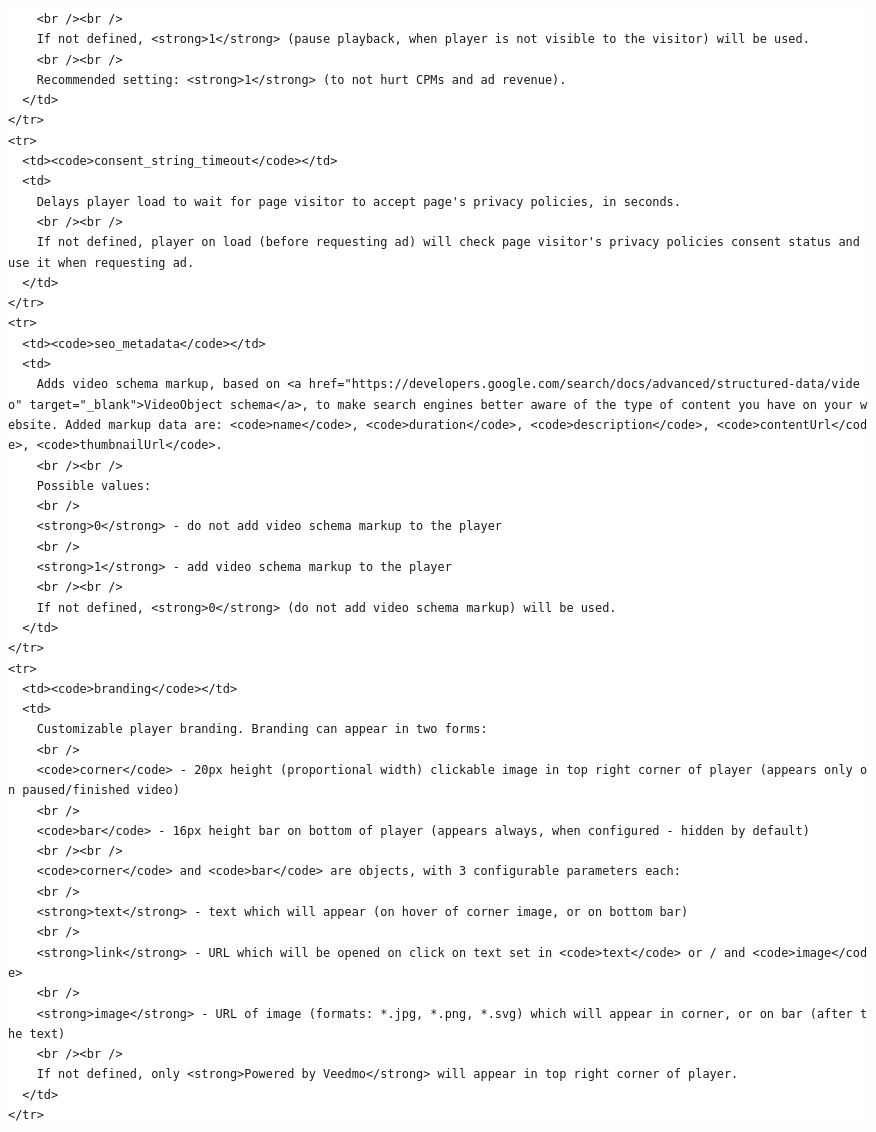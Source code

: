         <br /><br />
        If not defined, <strong>1</strong> (pause playback, when player is not visible to the visitor) will be used.
        <br /><br />
        Recommended setting: <strong>1</strong> (to not hurt CPMs and ad revenue).
      </td>
    </tr>
    <tr>
      <td><code>consent_string_timeout</code></td>
      <td>
        Delays player load to wait for page visitor to accept page's privacy policies, in seconds.
        <br /><br />
        If not defined, player on load (before requesting ad) will check page visitor's privacy policies consent status and use it when requesting ad.
      </td>
    </tr>
    <tr>
      <td><code>seo_metadata</code></td>
      <td>
        Adds video schema markup, based on <a href="https://developers.google.com/search/docs/advanced/structured-data/video" target="_blank">VideoObject schema</a>, to make search engines better aware of the type of content you have on your website. Added markup data are: <code>name</code>, <code>duration</code>, <code>description</code>, <code>contentUrl</code>, <code>thumbnailUrl</code>.
        <br /><br />
        Possible values:
        <br />
        <strong>0</strong> - do not add video schema markup to the player
        <br />
        <strong>1</strong> - add video schema markup to the player
        <br /><br />
        If not defined, <strong>0</strong> (do not add video schema markup) will be used.
      </td>
    </tr>
    <tr>
      <td><code>branding</code></td>
      <td>
        Customizable player branding. Branding can appear in two forms:
        <br />
        <code>corner</code> - 20px height (proportional width) clickable image in top right corner of player (appears only on paused/finished video)
        <br />
        <code>bar</code> - 16px height bar on bottom of player (appears always, when configured - hidden by default)
        <br /><br />
        <code>corner</code> and <code>bar</code> are objects, with 3 configurable parameters each:
        <br />
        <strong>text</strong> - text which will appear (on hover of corner image, or on bottom bar)
        <br />
        <strong>link</strong> - URL which will be opened on click on text set in <code>text</code> or / and <code>image</code>
        <br />
        <strong>image</strong> - URL of image (formats: *.jpg, *.png, *.svg) which will appear in corner, or on bar (after the text)
        <br /><br />
        If not defined, only <strong>Powered by Veedmo</strong> will appear in top right corner of player.
      </td>
    </tr>
  </tbody>
</table>
